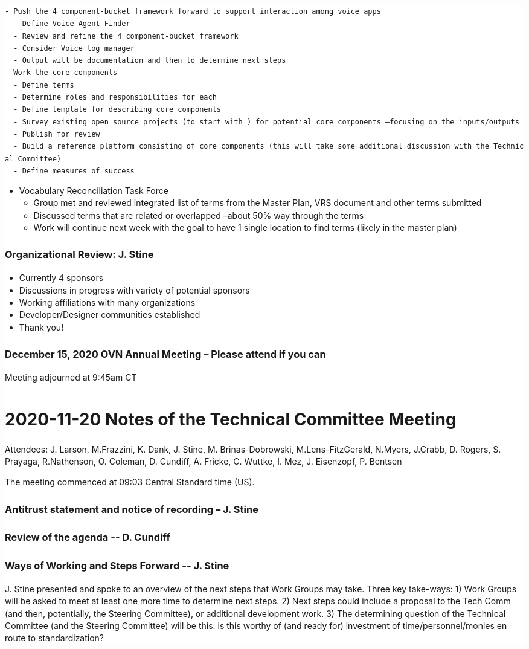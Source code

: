     - Push the 4 component-bucket framework forward to support interaction among voice apps 
      - Define Voice Agent Finder 
      - Review and refine the 4 component-bucket framework 
      - Consider Voice log manager 
      - Output will be documentation and then to determine next steps
    - Work the core components 
      - Define terms
      - Determine roles and responsibilities for each 
      - Define template for describing core components 
      - Survey existing open source projects (to start with ) for potential core components –focusing on the inputs/outputs
      - Publish for review
      - Build a reference platform consisting of core components (this will take some additional discussion with the Technical Committee) 
      - Define measures of success 
  - Vocabulary Reconciliation Task Force
    - Group met and reviewed integrated list of terms from the Master Plan, VRS document and other terms submitted 
    - Discussed terms that are related or overlapped –about 50% way through the terms 
    - Work will continue next week with the goal to have 1 single location to find terms (likely in the master plan) 

### Organizational Review:  J. Stine
   - Currently 4 sponsors 
   - Discussions in progress with variety of potential sponsors 
   - Working affiliations with many organizations 
   - Developer/Designer communities established 
   - Thank you! 

### December 15, 2020 OVN Annual Meeting – Please attend if you can

Meeting adjourned at 9:45am CT 



# 2020-11-20 Notes of the Technical Committee Meeting 

Attendees:  J. Larson, M.Frazzini, K. Dank, J. Stine, M. Brinas-Dobrowski,  M.Lens-FitzGerald, N.Myers, J.Crabb, D. Rogers, S. Prayaga, R.Nathenson, O. Coleman, D. Cundiff, A. Fricke, C. Wuttke, I. Mez, J. Eisenzopf, P. Bentsen

The meeting commenced at 09:03 Central Standard time (US). 

### Antitrust statement and notice of recording – J. Stine 

### Review of the agenda -- D. Cundiff

### Ways of Working and Steps Forward -- J. Stine

J. Stine presented and spoke to an overview of the next steps that Work Groups may take.  Three key take-ways:  1) Work Groups will be asked to meet at least one more time to determine next steps.  2) Next steps could include a proposal to the Tech Comm (and then, potentially, the Steering Committee), or additional development work.  3)  The determining question of the Technical Committee (and the Steering Committee) will be this:  is this worthy of (and ready for) investment of time/personnel/monies en route to standardization?  
 